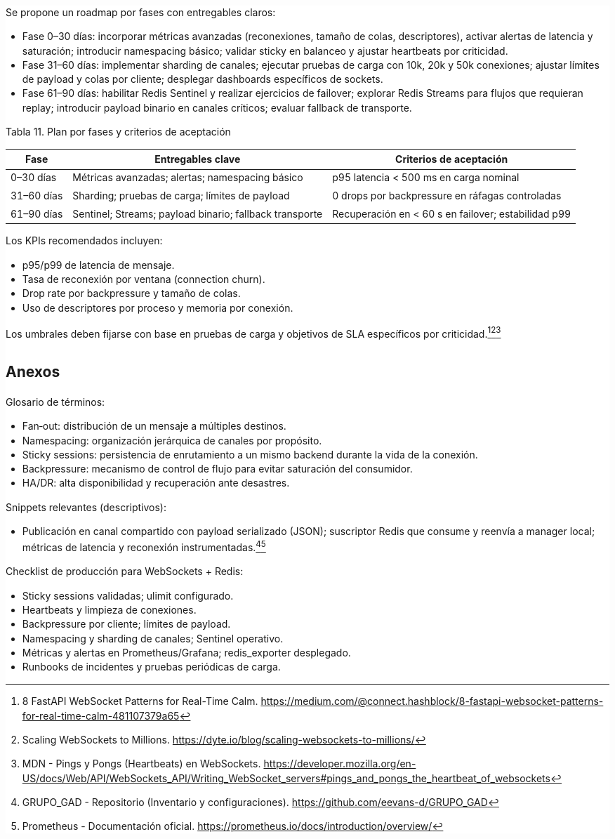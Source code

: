 Se propone un roadmap por fases con entregables claros:

- Fase 0–30 días: incorporar métricas avanzadas (reconexiones, tamaño de colas, descriptores), activar alertas de latencia y saturación; introducir namespacing básico; validar sticky en balanceo y ajustar heartbeats por criticidad.
- Fase 31–60 días: implementar sharding de canales; ejecutar pruebas de carga con 10k, 20k y 50k conexiones; ajustar límites de payload y colas por cliente; desplegar dashboards específicos de sockets.
- Fase 61–90 días: habilitar Redis Sentinel y realizar ejercicios de failover; explorar Redis Streams para flujos que requieran replay; introducir payload binario en canales críticos; evaluar fallback de transporte.

Tabla 11. Plan por fases y criterios de aceptación

| Fase        | Entregables clave                                     | Criterios de aceptación                             |
|-------------|--------------------------------------------------------|-----------------------------------------------------|
| 0–30 días   | Métricas avanzadas; alertas; namespacing básico       | p95 latencia < 500 ms en carga nominal              |
| 31–60 días  | Sharding; pruebas de carga; límites de payload        | 0 drops por backpressure en ráfagas controladas     |
| 61–90 días  | Sentinel; Streams; payload binario; fallback transporte| Recuperación en < 60 s en failover; estabilidad p99 |

Los KPIs recomendados incluyen:

- p95/p99 de latencia de mensaje.
- Tasa de reconexión por ventana (connection churn).
- Drop rate por backpressure y tamaño de colas.
- Uso de descriptores por proceso y memoria por conexión.

Los umbrales deben fijarse con base en pruebas de carga y objetivos de SLA específicos por criticidad.[^3][^6][^17]

## Anexos

Glosario de términos:

- Fan‑out: distribución de un mensaje a múltiples destinos.
- Namespacing: organización jerárquica de canales por propósito.
- Sticky sessions: persistencia de enrutamiento a un mismo backend durante la vida de la conexión.
- Backpressure: mecanismo de control de flujo para evitar saturación del consumidor.
- HA/DR: alta disponibilidad y recuperación ante desastres.

Snippets relevantes (descriptivos):

- Publicación en canal compartido con payload serializado (JSON); suscriptor Redis que consume y reenvía a manager local; métricas de latencia y reconexión instrumentadas.[^7][^9]

Checklist de producción para WebSockets + Redis:

- Sticky sessions validadas; ulimit configurado.
- Heartbeats y limpieza de conexiones.
- Backpressure por cliente; límites de payload.
- Namespacing y sharding de canales; Sentinel operativo.
- Métricas y alertas en Prometheus/Grafana; redis_exporter desplegado.
- Runbooks de incidentes y pruebas periódicas de carga.


[^1]: How to Scale FastAPI WebSocket Servers Without Losing State. https://hexshift.medium.com/how-to-scale-fastapi-websocket-servers-without-losing-state-6462b43c638c  
[^2]: How to Handle Large Scale WebSocket Traffic with FastAPI. https://hexshift.medium.com/how-to-handle-large-scale-websocket-traffic-with-fastapi-9c841f937f39  
[^3]: 8 FastAPI WebSocket Patterns for Real-Time Calm. https://medium.com/@connect.hashblock/8-fastapi-websocket-patterns-for-real-time-calm-481107379a65  
[^4]: Scaling WebSocket Servers — Load Balancing & High Availability in Real-Time Apps. https://medium.com/@priyanshu011109/scaling-websocket-servers-load-balancing-high-availability-in-real-time-apps-388b24b9157e  
[^5]: 5 Tips for Managing 10,000+ WebSocket Connections. https://medium.com/@arunangshudas/5-tips-for-managing-10-000-websocket-connections-2fe1fcbb7e4a  
[^6]: Scaling WebSockets to Millions. https://dyte.io/blog/scaling-websockets-to-millions/  
[^7]: GRUPO_GAD - Repositorio (Inventario y configuraciones). https://github.com/eevans-d/GRUPO_GAD  
[^8]: GRUPO_GAD - Entorno de producción en Fly.io. https://grupo-gad.fly.dev  
[^9]: Prometheus - Documentación oficial. https://prometheus.io/docs/introduction/overview/  
[^10]: Scaling Pub/Sub with WebSockets and Redis - Ably. https://ably.com/blog/scaling-pub-sub-with-websockets-and-redis  
[^11]: Redis Pub/Sub - Documentación oficial. https://redis.io/docs/latest/develop/pubsub/  
[^12]: Redis Pub/Sub - Glosario oficial. https://redis.io/glossary/pub-sub/  
[^13]: Apache Kafka - Documentación oficial. https://kafka.apache.org/documentation/  
[^14]: Redis Pub/Sub vs. Apache Kafka - The New Stack. https://thenewstack.io/redis-pub-sub-vs-apache-kafka/  
[^15]: Redis Pub/Sub in Production: Advanced Patterns and Scaling. https://www.linkedin.com/pulse/redis-pubsub-production-advanced-patterns-scaling-fenil-sonani-no7vf  
[^16]: WebSockets at Scale - Production Architecture and Best Practices. https://websocket.org/guides/websockets-at-scale/  
[^17]: MDN - Pings y Pongs (Heartbeats) en WebSockets. https://developer.mozilla.org/en-US/docs/Web/API/WebSockets_API/Writing_WebSocket_servers#pings_and_pongs_the_heartbeat_of_websockets  
[^18]: Fly.io Community - Autoscaling no se activa en aplicación puramente WebSocket. https://community.fly.io/t/autoscaling-is-not-triggered-on-a-pure-websocket-application/6048